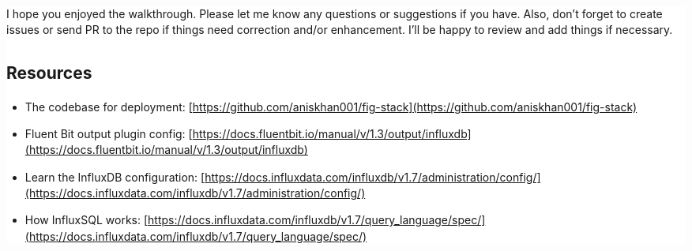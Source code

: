 I hope you enjoyed the walkthrough. Please let me know any questions or suggestions if you have. Also, don’t forget to create issues or send PR to the repo if things need correction and/or enhancement. I’ll be happy to review and add things if necessary.

## Resources

* The codebase for deployment:
[https://github.com/aniskhan001/fig-stack](https://github.com/aniskhan001/fig-stack)

* Fluent Bit output plugin config:
[https://docs.fluentbit.io/manual/v/1.3/output/influxdb](https://docs.fluentbit.io/manual/v/1.3/output/influxdb)

* Learn the InfluxDB configuration:
[https://docs.influxdata.com/influxdb/v1.7/administration/config/](https://docs.influxdata.com/influxdb/v1.7/administration/config/)

* How InfluxSQL works:
[https://docs.influxdata.com/influxdb/v1.7/query_language/spec/](https://docs.influxdata.com/influxdb/v1.7/query_language/spec/)
